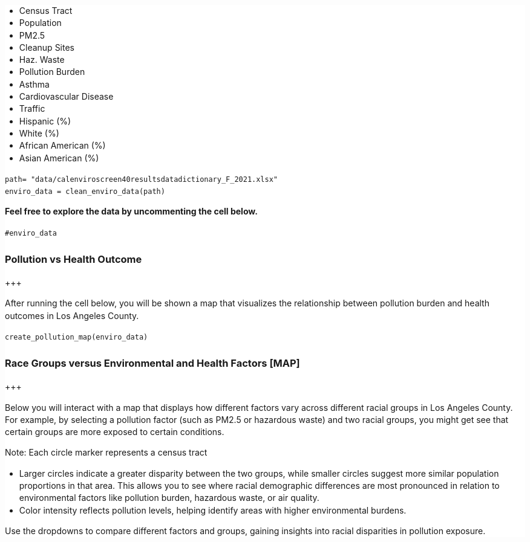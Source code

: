 - Census Tract
- Population
- PM2.5
- Cleanup Sites
- Haz. Waste
- Pollution Burden
- Asthma
- Cardiovascular Disease
- Traffic
- Hispanic (%)
- White (%)
- African American (%)
- Asian American (%)

```{code-cell} ipython3
path= "data/calenviroscreen40resultsdatadictionary_F_2021.xlsx"
enviro_data = clean_enviro_data(path)
```

**Feel free to explore the data by uncommenting the cell below.**

```{code-cell} ipython3
#enviro_data
```

### Pollution vs Health Outcome

+++

After running the cell below, you will be shown a map that visualizes the relationship between pollution burden and health outcomes in Los Angeles County. 

```{code-cell} ipython3
create_pollution_map(enviro_data)  
```

### Race Groups versus Environmental and Health Factors [MAP]

+++

Below you will interact with a map that displays how different factors vary across different racial groups in Los Angeles County. For example, by selecting a pollution factor (such as PM2.5 or hazardous waste) and two racial groups, you might get see that certain groups are more exposed to certain conditions.

Note: Each circle marker represents a census tract
- Larger circles indicate a greater disparity between the two groups, while smaller circles suggest more similar population proportions in that area. This allows you to see where racial demographic differences are most pronounced in relation to environmental factors like pollution burden, hazardous waste, or air quality.
- Color intensity reflects pollution levels, helping identify areas with higher environmental burdens. 

Use the dropdowns to compare different factors and groups, gaining insights into racial disparities in pollution exposure.
